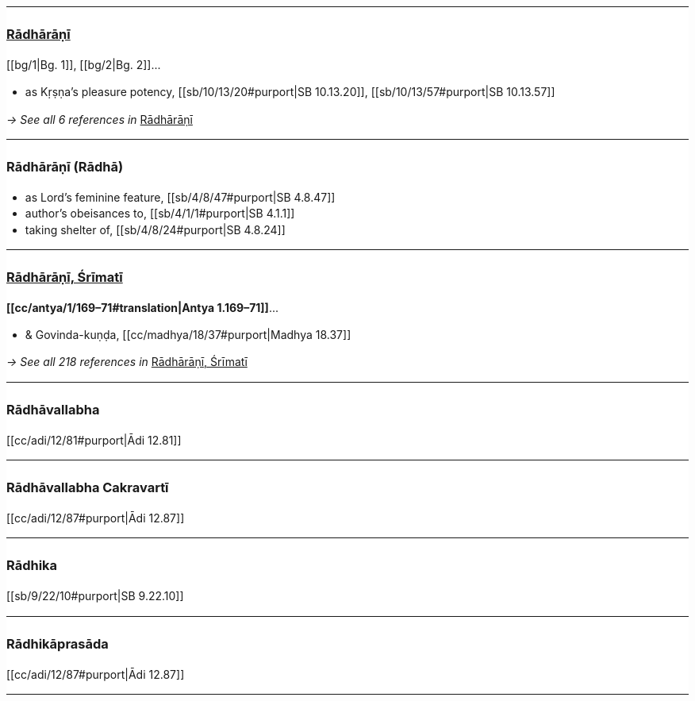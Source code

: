 
---

### [Rādhārāṇī](../entries/radharani.md)

[[bg/1|Bg. 1]], [[bg/2|Bg. 2]]...

* as Kṛṣṇa’s pleasure potency, [[sb/10/13/20#purport|SB 10.13.20]], [[sb/10/13/57#purport|SB 10.13.57]]

*→ See all 6 references in* [Rādhārāṇī](../entries/radharani.md)

---

### Rādhārāṇī (Rādhā)

* as Lord’s feminine feature, [[sb/4/8/47#purport|SB 4.8.47]]
* author’s obeisances to, [[sb/4/1/1#purport|SB 4.1.1]]
* taking shelter of, [[sb/4/8/24#purport|SB 4.8.24]]

---

### [Rādhārāṇī, Śrīmatī](../entries/radharani-srimati.md)

**[[cc/antya/1/169–71#translation|Antya 1.169–71]]**...

* & Govinda-kuṇḍa, [[cc/madhya/18/37#purport|Madhya 18.37]]

*→ See all 218 references in* [Rādhārāṇī, Śrīmatī](../entries/radharani-srimati.md)

---

### Rādhāvallabha

[[cc/adi/12/81#purport|Ādi 12.81]]


---

### Rādhāvallabha Cakravartī

[[cc/adi/12/87#purport|Ādi 12.87]]


---

### Rādhika

[[sb/9/22/10#purport|SB 9.22.10]]


---

### Rādhikāprasāda

[[cc/adi/12/87#purport|Ādi 12.87]]


---